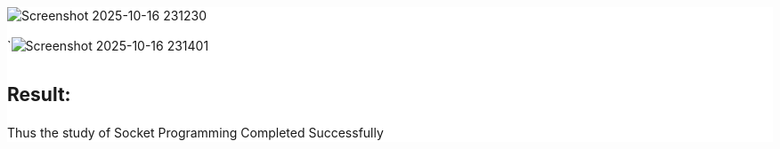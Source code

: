 <img width="1552" height="859" alt="Screenshot 2025-10-16 231230" src="https://github.com/user-attachments/assets/c39b3240-2ad7-446a-9b6e-e2c967a68108" />


`<img width="1612" height="918" alt="Screenshot 2025-10-16 231401" src="https://github.com/user-attachments/assets/928b98c1-478d-4d3d-9a21-cdde0201fa70" />

## Result:
Thus the study of Socket Programming Completed Successfully
